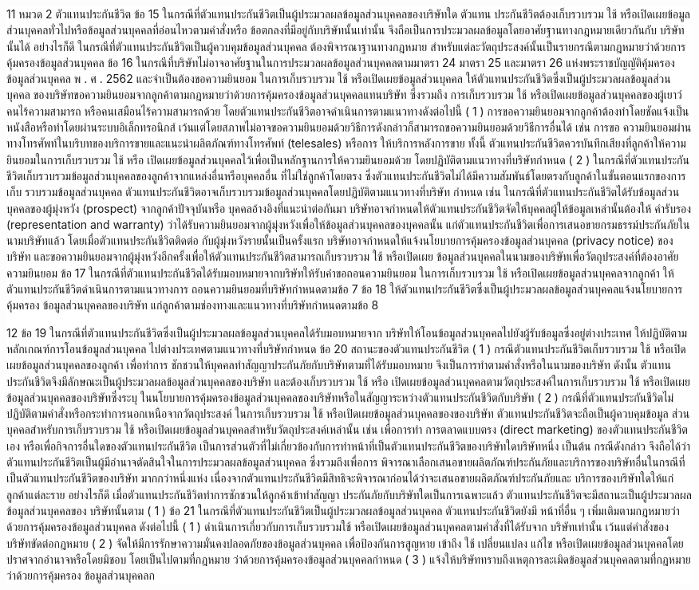 11 หมวด 2 ตัวแทนประกันชีวิต ข้อ 15 ในกรณีที่ตัวแทนประกันชีวิตเป็นผู้ประมวลผลข้อมูลส่วนบุคคลของบริษัทใด ตัวแทน ประกันชีวิตต้องเก็บรวบรวม ใช้ หรือเปิดเผยข้อมูลส่วนบุคคลทั่วไปหรือข้อมูลส่วนบุคคลที่อ่อนไหวตามคําสั่งหรือ ข้อตกลงที่มีอยู่กับบริษัทนั้นเท่านั้น จึงถือเป็นการประมวลผลข้อมูลโดยอาศัยฐานทางกฎหมายเดียวกันกับ บริษัทนั้นได้ อย่างไรก็ดี ในกรณีที่ตัวแทนประกันชีวิตเป็นผู้ควบคุมข้อมูลส่วนบุคคล ต้องพิจารณาฐานทางกฎหมาย สําหรับแต่ละวัตถุประสงค์นั้นเป็นรายกรณีตามกฎหมายว่าด้วยการคุ้มครองข้อมูลส่วนบุคคล ข้อ 16 ในกรณีที่บริษัทไม่อาจอาศัยฐานในการประมวลผลข้อมูลส่วนบุคคลตามมาตรา 24 มาตรา 25 และมาตรา 26 แห่งพระราชบัญญัติคุ้มครองข้อมูลส่วนบุคคล พ . ศ . 2562 และจําเป็นต้องขอความยินยอม ในการเก็บรวบรวม ใช้ หรือเปิดเผยข้อมูลส่วนบุคคล ให้ตัวแทนประกันชีวิตซึ่งเป็นผู้ประมวลผลข้อมูลส่วนบุคคล ของบริษัทขอความยินยอมจากลูกค้าตามกฎหมายว่าด้วยการคุ้มครองข้อมูลส่วนบุคคลแทนบริษัท ซึ่งรวมถึง การเก็บรวบรวม ใช้ หรือเปิดเผยข้อมูลส่วนบุคคลของผู้เยาว์ คนไร้ความสามารถ หรือคนเสมือนไร้ความสามารถด้วย โดยตัวแทนประกันชีวิตอาจดําเนินการตามแนวทางดังต่อไปนี้ ( 1 ) การขอความยินยอมจากลูกค้าต้องทําโดยชัดแจ้งเป็นหนังสือหรือทําโดยผ่านระบบอิเล็กทรอนิกส์ เว้นแต่โดยสภาพไม่อาจขอความยินยอมด้วยวิธีการดังกล่าวก็สามารถขอความยินยอมด้วยวิธีการอื่นได้ เช่น การขอ ความยินยอมผ่านทางโทรศัพท์ในบริบทของบริการขายและแนะนําผลิตภัณฑ์ทางโทรศัพท์ (telesales) หรือการ ให้บริการหลังการขาย ทั้งนี้ ตัวแทนประกันชีวิตควรบันทึกเสียงที่ลูกค้าให้ความยินยอมในการเก็บรวบรวม ใช้ หรือ เปิดเผยข้อมูลส่วนบุคคลไว้เพื่อเป็นหลักฐานการให้ความยินยอมด้วย โดยปฏิบัติตามแนวทางที่บริษัทกําหนด ( 2 ) ในกรณีที่ตัวแทนประกันชีวิตเก็บรวบรวมข้อมูลส่วนบุคคลของลูกค้าจากแหล่งอื่นหรือบุคคลอื่น ที่ไม่ใช่ลูกค้าโดยตรง ซึ่งตัวแทนประกันชีวิตไม่ได้มีความสัมพันธ์โดยตรงกับลูกค้าในขั้นตอนแรกของการเก็บ รวบรวมข้อมูลส่วนบุคคล ตัวแทนประกันชีวิตอาจเก็บรวบรวมข้อมูลส่วนบุคคลโดยปฏิบัติตามแนวทางที่บริษัท กําหนด เช่น ในกรณีที่ตัวแทนประกันชีวิตได้รับข้อมูลส่วนบุคคลของผู้มุ่งหวัง (prospect) จากลูกค้าปัจจุบันหรือ บุคคลอ้างอิงที่แนะนําต่อกันมา บริษัทอาจกําหนดให้ตัวแทนประกันชีวิตจัดให้บุคคลผู้ให้ข้อมูลเหล่านั้นต้องให้ คํารับรอง (representation and warranty) ว่าได้รับความยินยอมจากผู้มุ่งหวังเพื่อให้ข้อมูลส่วนบุคคลของบุคคลนั้น แก่ตัวแทนประกันชีวิตเพื่อการเสนอขายกรมธรรม์ประกันภัยในนามบริษัทแล้ว โดยเมื่อตัวแทนประกันชีวิตติดต่อ กับผู้มุ่งหวังรายนั้นเป็นครั้งแรก บริษัทอาจกําหนดให้แจ้งนโยบายการคุ้มครองข้อมูลส่วนบุคคล (privacy notice) ของบริษัท และขอความยินยอมจากผู้มุ่งหวังอีกครั้งเพื่อให้ตัวแทนประกันชีวิตสามารถเก็บรวบรวม ใช้ หรือเปิดเผย ข้อมูลส่วนบุคคลในนามของบริษัทเพื่อวัตถุประสงค์ที่ต้องอาศัยความยินยอม ข้อ 17 ในกรณีที่ตัวแทนประกันชีวิตได้รับมอบหมายจากบริษัทให้รับคําขอถอนความยินยอม ในการเก็บรวบรวม ใช้ หรือเปิดเผยข้อมูลส่วนบุคคลจากลูกค้า ให้ตัวแทนประกันชีวิตดําเนินการตามแนวทางการ ถอนความยินยอมที่บริษัทกําหนดตามข้อ 7 ข้อ 18 ให้ตัวแทนประกันชีวิตซึ่งเป็นผู้ประมวลผลข้อมูลส่วนบุคคลแจ้งนโยบายการคุ้มครอง ข้อมูลส่วนบุคคลของบริษัท แก่ลูกค้าตามช่องทางและแนวทางที่บริษัทกําหนดตามข้อ 8

12 ข้อ 19 ในกรณีที่ตัวแทนประกันชีวิตซึ่งเป็นผู้ประมวลผลข้อมูลส่วนบุคคลได้รับมอบหมายจาก บริษัทให้โอนข้อมูลส่วนบุคคลไปยังผู้รับข้อมูลซึ่งอยู่ต่างประเทศ ให้ปฏิบัติตามหลักเกณฑ์การโอนข้อมูลส่วนบุคคล ไปต่างประเทศตามแนวทางที่บริษัทกําหนด ข้อ 20 สถานะของตัวแทนประกันชีวิต ( 1 ) กรณีตัวแทนประกันชีวิตเก็บรวบรวม ใช้ หรือเปิดเผยข้อมูลส่วนบุคคลของลูกค้า เพื่อทําการ ชักชวนให้บุคคลทําสัญญาประกันภัยกับบริษัทตามที่ได้รับมอบหมาย จึงเป็นการทําตามคําสั่งหรือในนามของบริษัท ดังนั้น ตัวแทนประกันชีวิตจึงมีลักษณะเป็นผู้ประมวลผลข้อมูลส่วนบุคคลของบริษัท และต้องเก็บรวบรวม ใช้ หรือ เปิดเผยข้อมูลส่วนบุคคลตามวัตถุประสงค์ในการเก็บรวบรวม ใช้ หรือเปิดเผยข้อมูลส่วนบุคคลของบริษัทซึ่งระบุ ในนโยบายการคุ้มครองข้อมูลส่วนบุคคลของบริษัทหรือในสัญญาระหว่างตัวแทนประกันชีวิตกับบริษัท ( 2 ) กรณีที่ตัวแทนประกันชีวิตไม่ปฏิบัติตามคําสั่งหรือกระทําการนอกเหนือจากวัตถุประสงค์ ในการเก็บรวบรวม ใช้ หรือเปิดเผยข้อมูลส่วนบุคคลของของบริษัท ตัวแทนประกันชีวิตจะถือเป็นผู้ควบคุมข้อมูล ส่วนบุคคลสําหรับการเก็บรวบรวม ใช้ หรือเปิดเผยข้อมูลส่วนบุคคลสําหรับวัตถุประสงค์เหล่านั้น เช่น เพื่อการทํา การตลาดแบบตรง (direct marketing) ของตัวแทนประกันชีวิตเอง หรือเพื่อกิจการอื่นใดของตัวแทนประกันชีวิต เป็นการส่วนตัวที่ไม่เกี่ยวข้องกับการทําหน้าที่เป็นตัวแทนประกันชีวิตของบริษัทใดบริษัทหนึ่ง เป็นต้น กรณีดังกล่าว จึงถือได้ว่าตัวแทนประกันชีวิตเป็นผู้มีอํานาจตัดสินใจในการประมวลผลข้อมูลส่วนบุคคล ซึ่งรวมถึงเพื่อการ พิจารณาเลือกเสนอขายผลิตภัณฑ์ประกันภัยและบริการของบริษัทอื่นในกรณีที่เป็นตัวแทนประกันชีวิตของบริษัท มากกว่าหนึ่งแห่ง เนื่องจากตัวแทนประกันชีวิตมีสิทธิจะพิจารณาก่อนได้ว่าจะเสนอขายผลิตภัณฑ์ประกันภัยและ บริการของบริษัทใดให้แก่ลูกค้าแต่ละราย อย่างไรก็ดี เมื่อตัวแทนประกันชีวิตทําการชักชวนให้ลูกค้าเข้าทําสัญญา ประกันภัยกับบริษัทใดเป็นการเฉพาะแล้ว ตัวแทนประกันชีวิตจะมีสถานะเป็นผู้ประมวลผลข้อมูลส่วนบุคคลของ บริษัทนั้นตาม ( 1 ) ข้อ 21 ในกรณีที่ตัวแทนประกันชีวิตเป็นผู้ประมวลผลข้อมูลส่วนบุคคล ตัวแทนประกันชีวิตยังมี หน้าที่อื่น ๆ เพิ่มเติมตามกฎหมายว่าด้วยการคุ้มครองข้อมูลส่วนบุคคล ดังต่อไปนี้ ( 1 ) ดําเนินการเกี่ยวกับการเก็บรวบรวมใช้ หรือเปิดเผยข้อมูลส่วนบุคคลตามคําสั่งที่ได้รับจาก บริษัทเท่านั้น เว้นแต่คําสั่งของบริษัทขัดต่อกฎหมาย ( 2 ) จัดให้มีการรักษาความมั่นคงปลอดภัยของข้อมูลส่วนบุคคล เพื่อป้องกันการสูญหาย เข้าถึง ใช้ เปลี่ยนแปลง แก้ไข หรือเปิดเผยข้อมูลส่วนบุคคลโดยปราศจากอํานาจหรือโดยมิชอบ โดยเป็นไปตามที่กฎหมาย ว่าด้วยการคุ้มครองข้อมูลส่วนบุคคลกําหนด ( 3 ) แจ้งให้บริษัททราบถึงเหตุการละเมิดข้อมูลส่วนบุคคลตามที่กฎหมายว่าด้วยการคุ้มครอง ข้อมูลส่วนบุคคลก